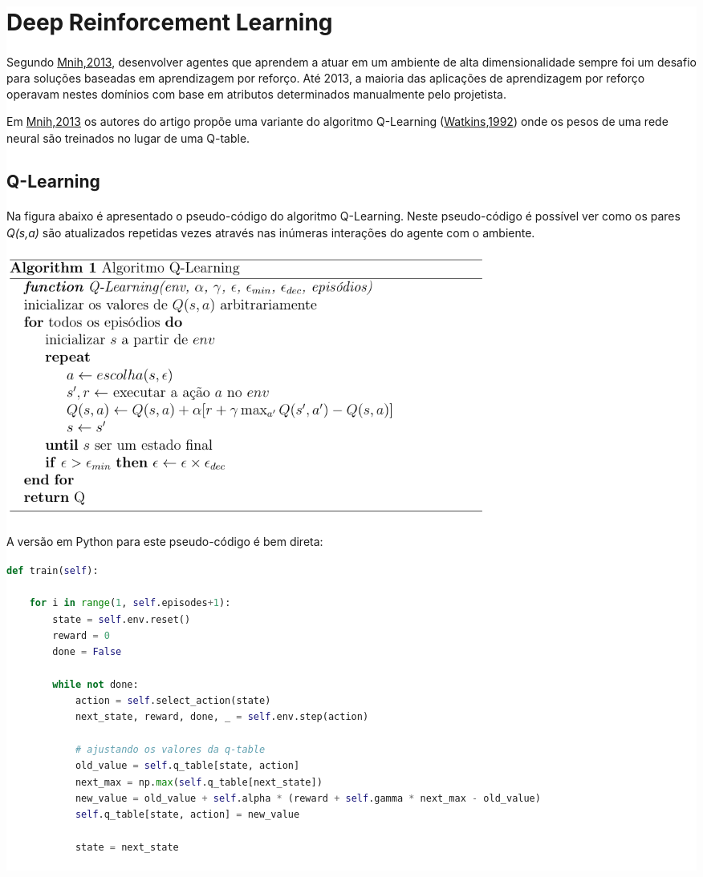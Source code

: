 # Deep Reinforcement Learning

Segundo [Mnih,2013](http://arxiv.org/abs/1312.5602), desenvolver agentes que aprendem a atuar em um ambiente de alta dimensionalidade sempre foi um desafio para soluções baseadas em aprendizagem por reforço. Até 2013, a maioria das aplicações de aprendizagem por reforço operavam nestes domínios com base em atributos determinados manualmente pelo projetista.
	
Em [Mnih,2013](http://arxiv.org/abs/1312.5602) os autores do artigo propõe uma variante do algoritmo Q-Learning ([Watkins,1992](https://doi.org/10.1007/BF00992698)) onde os pesos de uma rede neural são treinados no lugar de uma Q-table.

## Q-Learning

Na figura abaixo é apresentado o pseudo-código do algoritmo Q-Learning. Neste pseudo-código é possível ver como os pares *Q(s,a)* são atualizados repetidas vezes através nas inúmeras interações do agente com o ambiente.

<img src="./figuras/qlearning.png" alt="Algoritmo Q-Learning" style="width:600px;"/>

A versão em Python para este pseudo-código é bem direta: 

````python
def train(self):
        
    for i in range(1, self.episodes+1):
        state = self.env.reset()
        reward = 0
        done = False

        while not done:
            action = self.select_action(state)
            next_state, reward, done, _ = self.env.step(action) 
        
            # ajustando os valores da q-table
            old_value = self.q_table[state, action]
            next_max = np.max(self.q_table[next_state])
            new_value = old_value + self.alpha * (reward + self.gamma * next_max - old_value)
            self.q_table[state, action] = new_value
                
            state = next_state
            
````
